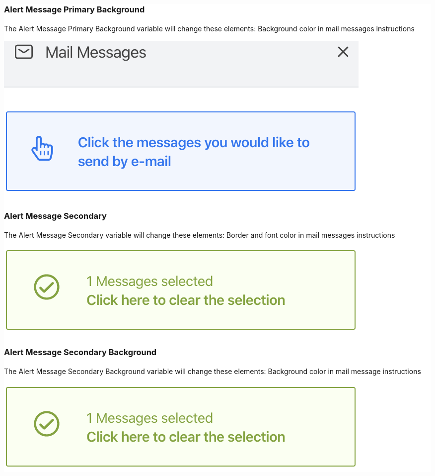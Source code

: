 ### Alert Message Primary Background

The Alert Message Primary Background variable will change these elements: Background color in mail messages instructions

![Send messages by email alert](../../../.gitbook/assets/mail-messages-blue-div%20%281%29%20%281%29.png)

### Alert Message Secondary

The Alert Message Secondary variable will change these elements: Border and font color in mail messages instructions

![Clear section alert](../../../.gitbook/assets/clear-section-alert.png)

### Alert Message Secondary Background

The Alert Message Secondary Background variable will change these elements: Background color in mail message instructions

![Clear section alert](../../../.gitbook/assets/clear-section-alert%20%281%29.png)

